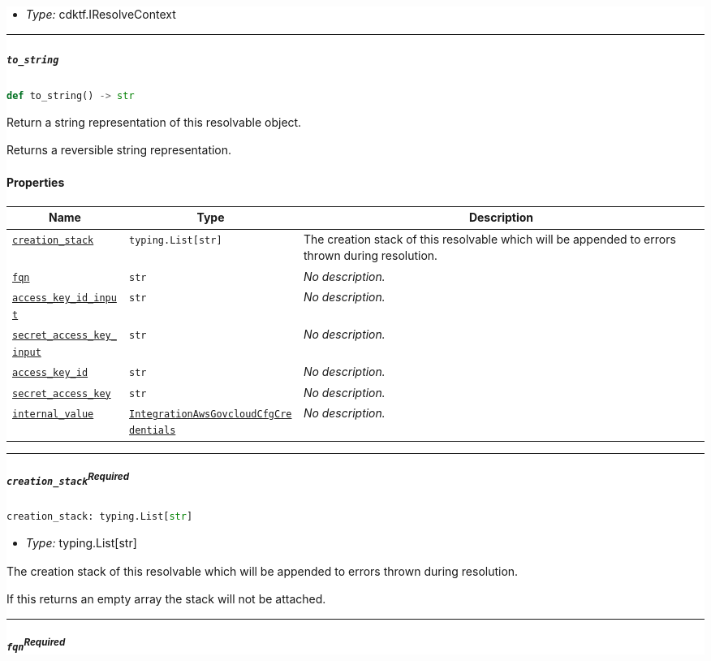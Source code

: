 - *Type:* cdktf.IResolveContext

---

##### `to_string` <a name="to_string" id="rhizo-co-terraform-provider-lacework.integrationAwsGovcloudCfg.IntegrationAwsGovcloudCfgCredentialsOutputReference.toString"></a>

```python
def to_string() -> str
```

Return a string representation of this resolvable object.

Returns a reversible string representation.


#### Properties <a name="Properties" id="Properties"></a>

| **Name** | **Type** | **Description** |
| --- | --- | --- |
| <code><a href="#rhizo-co-terraform-provider-lacework.integrationAwsGovcloudCfg.IntegrationAwsGovcloudCfgCredentialsOutputReference.property.creationStack">creation_stack</a></code> | <code>typing.List[str]</code> | The creation stack of this resolvable which will be appended to errors thrown during resolution. |
| <code><a href="#rhizo-co-terraform-provider-lacework.integrationAwsGovcloudCfg.IntegrationAwsGovcloudCfgCredentialsOutputReference.property.fqn">fqn</a></code> | <code>str</code> | *No description.* |
| <code><a href="#rhizo-co-terraform-provider-lacework.integrationAwsGovcloudCfg.IntegrationAwsGovcloudCfgCredentialsOutputReference.property.accessKeyIdInput">access_key_id_input</a></code> | <code>str</code> | *No description.* |
| <code><a href="#rhizo-co-terraform-provider-lacework.integrationAwsGovcloudCfg.IntegrationAwsGovcloudCfgCredentialsOutputReference.property.secretAccessKeyInput">secret_access_key_input</a></code> | <code>str</code> | *No description.* |
| <code><a href="#rhizo-co-terraform-provider-lacework.integrationAwsGovcloudCfg.IntegrationAwsGovcloudCfgCredentialsOutputReference.property.accessKeyId">access_key_id</a></code> | <code>str</code> | *No description.* |
| <code><a href="#rhizo-co-terraform-provider-lacework.integrationAwsGovcloudCfg.IntegrationAwsGovcloudCfgCredentialsOutputReference.property.secretAccessKey">secret_access_key</a></code> | <code>str</code> | *No description.* |
| <code><a href="#rhizo-co-terraform-provider-lacework.integrationAwsGovcloudCfg.IntegrationAwsGovcloudCfgCredentialsOutputReference.property.internalValue">internal_value</a></code> | <code><a href="#rhizo-co-terraform-provider-lacework.integrationAwsGovcloudCfg.IntegrationAwsGovcloudCfgCredentials">IntegrationAwsGovcloudCfgCredentials</a></code> | *No description.* |

---

##### `creation_stack`<sup>Required</sup> <a name="creation_stack" id="rhizo-co-terraform-provider-lacework.integrationAwsGovcloudCfg.IntegrationAwsGovcloudCfgCredentialsOutputReference.property.creationStack"></a>

```python
creation_stack: typing.List[str]
```

- *Type:* typing.List[str]

The creation stack of this resolvable which will be appended to errors thrown during resolution.

If this returns an empty array the stack will not be attached.

---

##### `fqn`<sup>Required</sup> <a name="fqn" id="rhizo-co-terraform-provider-lacework.integrationAwsGovcloudCfg.IntegrationAwsGovcloudCfgCredentialsOutputReference.property.fqn"></a>
